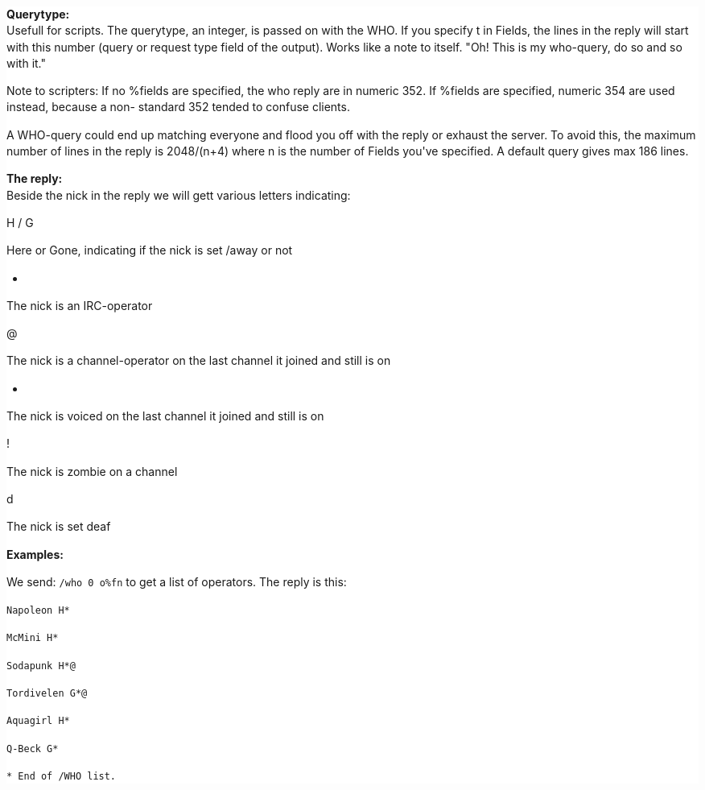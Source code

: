   
  
**Querytype:**  
Usefull for scripts. The querytype, an integer, is passed on with the WHO. If
you specify t in Fields, the lines in the reply will start with this number
(query or request type field of the output). Works like a note to itself. "Oh!
This is my who-query, do so and so with it."

  
Note to scripters: If no %fields are specified, the who reply are in numeric
352. If %fields are specified, numeric 354 are used instead, because a non-
standard 352 tended to confuse clients.

  
A WHO-query could end up matching everyone and flood you off with the reply or
exhaust the server. To avoid this, the maximum number of lines in the reply is
2048/(n+4) where n is the number of Fields you've specified. A default query
gives max 186 lines.

  
**The reply:**  
Beside the nick in the reply we will gett various letters indicating:

H / G

Here or Gone, indicating if the nick is set /away or not

*  

The nick is an IRC-operator

@

The nick is a channel-operator on the last channel it joined and still is on

+

The nick is voiced on the last channel it joined and still is on

!

The nick is zombie on a channel

d

The nick is set deaf

  
**Examples:**  
  
We send: `/who 0 o%fn` to get a list of operators. The reply is this:

`Napoleon H*`

`McMini H*`

`Sodapunk H*@`

`Tordivelen G*@`

`Aquagirl H*`

`Q-Beck G*`

`* End of /WHO list.`

